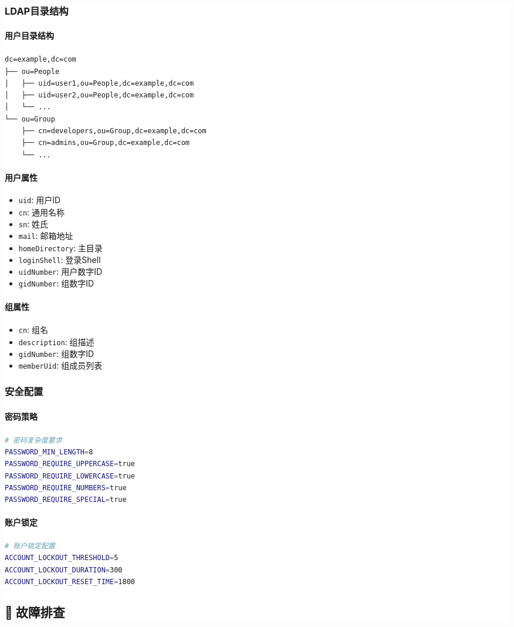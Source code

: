 ### LDAP目录结构

#### 用户目录结构
```
dc=example,dc=com
├── ou=People
│   ├── uid=user1,ou=People,dc=example,dc=com
│   ├── uid=user2,ou=People,dc=example,dc=com
│   └── ...
└── ou=Group
    ├── cn=developers,ou=Group,dc=example,dc=com
    ├── cn=admins,ou=Group,dc=example,dc=com
    └── ...
```

#### 用户属性
- `uid`: 用户ID
- `cn`: 通用名称
- `sn`: 姓氏
- `mail`: 邮箱地址
- `homeDirectory`: 主目录
- `loginShell`: 登录Shell
- `uidNumber`: 用户数字ID
- `gidNumber`: 组数字ID

#### 组属性
- `cn`: 组名
- `description`: 组描述
- `gidNumber`: 组数字ID
- `memberUid`: 组成员列表

### 安全配置

#### 密码策略
```bash
# 密码复杂度要求
PASSWORD_MIN_LENGTH=8
PASSWORD_REQUIRE_UPPERCASE=true
PASSWORD_REQUIRE_LOWERCASE=true
PASSWORD_REQUIRE_NUMBERS=true
PASSWORD_REQUIRE_SPECIAL=true
```

#### 账户锁定
```bash
# 账户锁定配置
ACCOUNT_LOCKOUT_THRESHOLD=5
ACCOUNT_LOCKOUT_DURATION=300
ACCOUNT_LOCKOUT_RESET_TIME=1800
```

## 🔧 故障排查
